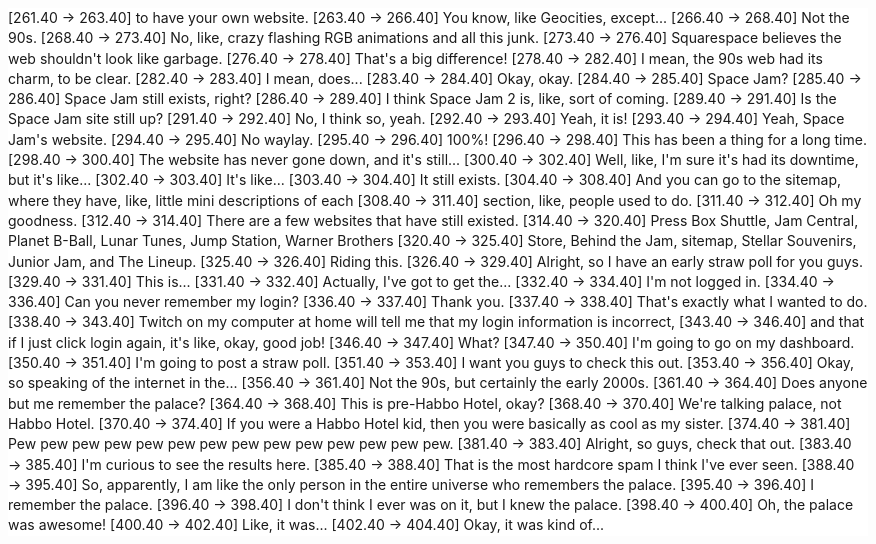[261.40 → 263.40] to have your own website.
[263.40 → 266.40] You know, like Geocities, except...
[266.40 → 268.40] Not the 90s.
[268.40 → 273.40] No, like, crazy flashing RGB animations and all this junk.
[273.40 → 276.40] Squarespace believes the web shouldn't look like garbage.
[276.40 → 278.40] That's a big difference!
[278.40 → 282.40] I mean, the 90s web had its charm, to be clear.
[282.40 → 283.40] I mean, does...
[283.40 → 284.40] Okay, okay.
[284.40 → 285.40] Space Jam?
[285.40 → 286.40] Space Jam still exists, right?
[286.40 → 289.40] I think Space Jam 2 is, like, sort of coming.
[289.40 → 291.40] Is the Space Jam site still up?
[291.40 → 292.40] No, I think so, yeah.
[292.40 → 293.40] Yeah, it is!
[293.40 → 294.40] Yeah, Space Jam's website.
[294.40 → 295.40] No waylay.
[295.40 → 296.40] 100%!
[296.40 → 298.40] This has been a thing for a long time.
[298.40 → 300.40] The website has never gone down, and it's still...
[300.40 → 302.40] Well, like, I'm sure it's had its downtime, but it's like...
[302.40 → 303.40] It's like...
[303.40 → 304.40] It still exists.
[304.40 → 308.40] And you can go to the sitemap, where they have, like, little mini descriptions of each
[308.40 → 311.40] section, like, people used to do.
[311.40 → 312.40] Oh my goodness.
[312.40 → 314.40] There are a few websites that have still existed.
[314.40 → 320.40] Press Box Shuttle, Jam Central, Planet B-Ball, Lunar Tunes, Jump Station, Warner Brothers
[320.40 → 325.40] Store, Behind the Jam, sitemap, Stellar Souvenirs, Junior Jam, and The Lineup.
[325.40 → 326.40] Riding this.
[326.40 → 329.40] Alright, so I have an early straw poll for you guys.
[329.40 → 331.40] This is...
[331.40 → 332.40] Actually, I've got to get the...
[332.40 → 334.40] I'm not logged in.
[334.40 → 336.40] Can you never remember my login?
[336.40 → 337.40] Thank you.
[337.40 → 338.40] That's exactly what I wanted to do.
[338.40 → 343.40] Twitch on my computer at home will tell me that my login information is incorrect,
[343.40 → 346.40] and that if I just click login again, it's like, okay, good job!
[346.40 → 347.40] What?
[347.40 → 350.40] I'm going to go on my dashboard.
[350.40 → 351.40] I'm going to post a straw poll.
[351.40 → 353.40] I want you guys to check this out.
[353.40 → 356.40] Okay, so speaking of the internet in the...
[356.40 → 361.40] Not the 90s, but certainly the early 2000s.
[361.40 → 364.40] Does anyone but me remember the palace?
[364.40 → 368.40] This is pre-Habbo Hotel, okay?
[368.40 → 370.40] We're talking palace, not Habbo Hotel.
[370.40 → 374.40] If you were a Habbo Hotel kid, then you were basically as cool as my sister.
[374.40 → 381.40] Pew pew pew pew pew pew pew pew pew pew pew pew pew pew.
[381.40 → 383.40] Alright, so guys, check that out.
[383.40 → 385.40] I'm curious to see the results here.
[385.40 → 388.40] That is the most hardcore spam I think I've ever seen.
[388.40 → 395.40] So, apparently, I am like the only person in the entire universe who remembers the palace.
[395.40 → 396.40] I remember the palace.
[396.40 → 398.40] I don't think I ever was on it, but I knew the palace.
[398.40 → 400.40] Oh, the palace was awesome!
[400.40 → 402.40] Like, it was...
[402.40 → 404.40] Okay, it was kind of...